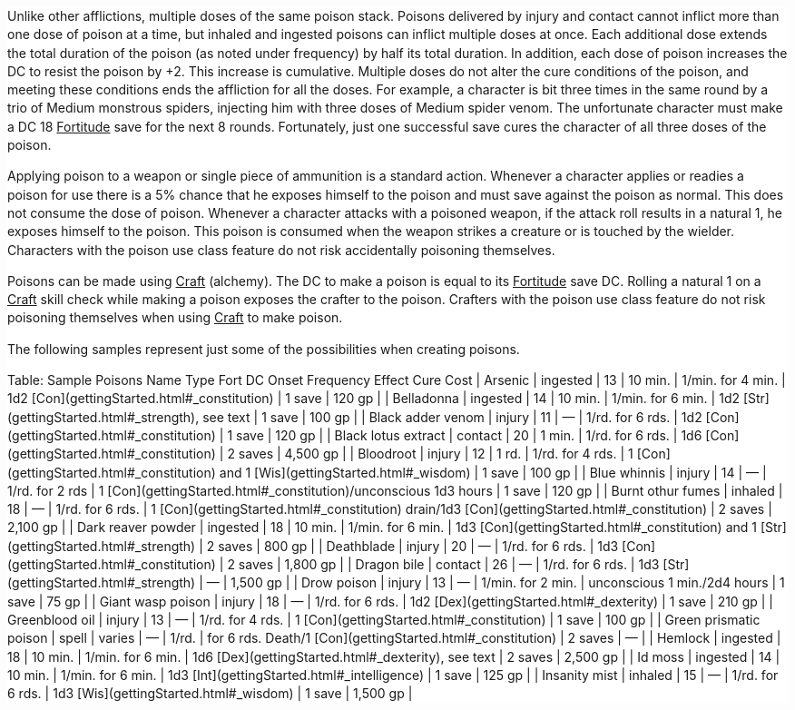 Unlike other afflictions, multiple doses of the same poison stack. Poisons delivered by injury and contact cannot inflict more than one dose of poison at a time, but inhaled and ingested poisons can inflict multiple doses at once. Each additional dose extends the total duration of the poison (as noted under frequency) by half its total duration. In addition, each dose of poison increases the DC to resist the poison by +2. This increase is cumulative. Multiple doses do not alter the cure conditions of the poison, and meeting these conditions ends the affliction for all the doses. For example, a character is bit three times in the same round by a trio of Medium monstrous spiders, injecting him with three doses of Medium spider venom. The unfortunate character must make a DC 18 [Fortitude](combat.html#_fortitude) save for the next 8 rounds. Fortunately, just one successful save cures the character of all three doses of the poison.

Applying poison to a weapon or single piece of ammunition is a standard action. Whenever a character applies or readies a poison for use there is a 5% chance that he exposes himself to the poison and must save against the poison as normal. This does not consume the dose of poison. Whenever a character attacks with a poisoned weapon, if the attack roll results in a natural 1, he exposes himself to the poison. This poison is consumed when the weapon strikes a creature or is touched by the wielder. Characters with the poison use class feature do not risk accidentally poisoning themselves.

Poisons can be made using [Craft](skills/craft.html#_craft) (alchemy). The DC to make a poison is equal to its [Fortitude](combat.html#_fortitude) save DC. Rolling a natural 1 on a [Craft](skills/craft.html#_craft) skill check while making a poison exposes the crafter to the poison. Crafters with the poison use class feature do not risk poisoning themselves when using [Craft](skills/craft.html#_craft) to make poison.

The following samples represent just some of the possibilities when creating poisons.

<caption>Table: Sample Poisons</caption><thead><tr>
<th>Name</th>
<th>Type</th>
<th>Fort DC</th>
<th>Onset</th>
<th>Frequency</th>
<th>Effect</th>
<th>Cure</th>
<th>Cost</th>
</tr></thead>| Arsenic | ingested | 13 | 10 min. | 1/min. for 4 min. | 1d2 [Con](gettingStarted.html#_constitution) | 1 save | 120 gp |
| Belladonna | ingested | 14 | 10 min. | 1/min. for 6 min. | 1d2 [Str](gettingStarted.html#_strength), see text | 1 save | 100 gp |
| Black adder venom | injury | 11 | — | 1/rd. for 6 rds. | 1d2 [Con](gettingStarted.html#_constitution) | 1 save | 120 gp |
| Black lotus extract | contact | 20 | 1 min. | 1/rd. for 6 rds. | 1d6 [Con](gettingStarted.html#_constitution) | 2 saves | 4,500 gp |
| Bloodroot | injury | 12 | 1 rd. | 1/rd. for 4 rds. | 1 [Con](gettingStarted.html#_constitution) and 1 [Wis](gettingStarted.html#_wisdom) | 1 save | 100 gp |
| Blue whinnis | injury | 14 | — | 1/rd. for 2 rds | 1 [Con](gettingStarted.html#_constitution)/unconscious 1d3 hours | 1 save | 120 gp |
| Burnt othur fumes | inhaled | 18 | — | 1/rd. for 6 rds. | 1 [Con](gettingStarted.html#_constitution) drain/1d3 [Con](gettingStarted.html#_constitution) | 2 saves | 2,100 gp |
| Dark reaver powder | ingested | 18 | 10 min. | 1/min. for 6 min. | 1d3 [Con](gettingStarted.html#_constitution) and 1 [Str](gettingStarted.html#_strength) | 2 saves | 800 gp |
| Deathblade | injury | 20 | — | 1/rd. for 6 rds. | 1d3 [Con](gettingStarted.html#_constitution) | 2 saves | 1,800 gp |
| Dragon bile | contact | 26 | — | 1/rd. for 6 rds. | 1d3 [Str](gettingStarted.html#_strength) | — | 1,500 gp |
| Drow poison | injury | 13 | — | 1/min. for 2 min. | unconscious 1 min./2d4 hours | 1 save | 75 gp |
| Giant wasp poison | injury | 18 | — | 1/rd. for 6 rds. | 1d2 [Dex](gettingStarted.html#_dexterity) | 1 save | 210 gp |
| Greenblood oil | injury | 13 | — | 1/rd. for 4 rds. | 1 [Con](gettingStarted.html#_constitution) | 1 save | 100 gp |
| Green prismatic poison | spell | varies | — | 1/rd. | for 6 rds. Death/1 [Con](gettingStarted.html#_constitution) | 2 saves | — |
| Hemlock | ingested | 18 | 10 min. | 1/min. for 6 min. | 1d6 [Dex](gettingStarted.html#_dexterity), see text | 2 saves | 2,500 gp |
| Id moss | ingested | 14 | 10 min. | 1/min. for 6 min. | 1d3 [Int](gettingStarted.html#_intelligence) | 1 save | 125 gp |
| Insanity mist | inhaled | 15 | — | 1/rd. for 6 rds. | 1d3 [Wis](gettingStarted.html#_wisdom) | 1 save | 1,500 gp |